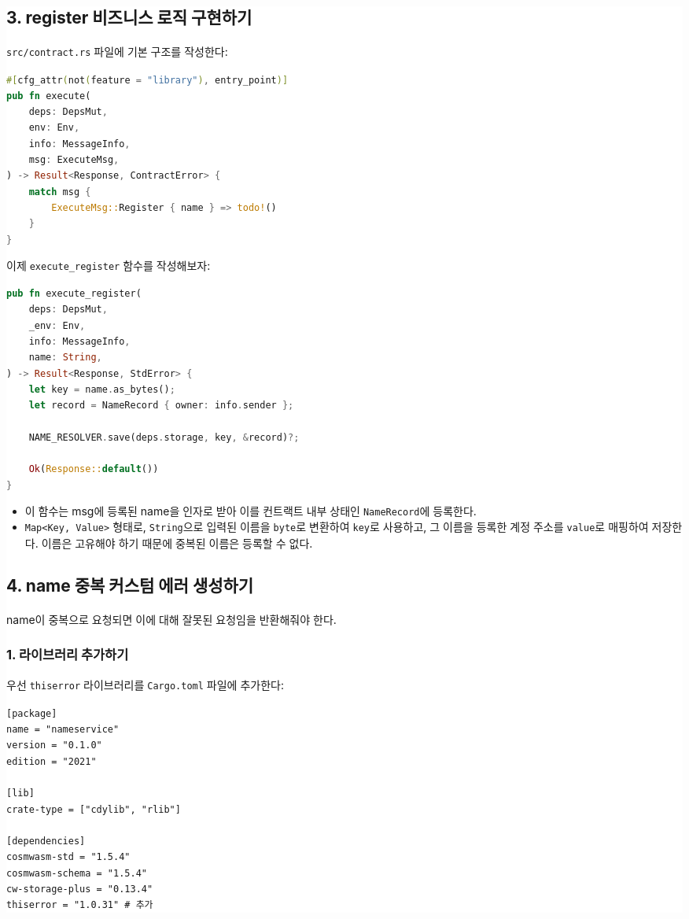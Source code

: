 ## 3. register 비즈니스 로직 구현하기
`src/contract.rs` 파일에 기본 구조를 작성한다:
```rust
#[cfg_attr(not(feature = "library"), entry_point)]
pub fn execute(
    deps: DepsMut,
    env: Env,
    info: MessageInfo,
    msg: ExecuteMsg,
) -> Result<Response, ContractError> {
    match msg {
        ExecuteMsg::Register { name } => todo!()
    }
}
```


이제 `execute_register` 함수를 작성해보자: 
```rust 
pub fn execute_register(
    deps: DepsMut,
    _env: Env,
    info: MessageInfo,
    name: String,
) -> Result<Response, StdError> {
    let key = name.as_bytes();
    let record = NameRecord { owner: info.sender };

    NAME_RESOLVER.save(deps.storage, key, &record)?;

    Ok(Response::default())
}
```
- 이 함수는 msg에 등록된 name을 인자로 받아 이를 컨트랙트 내부 상태인 `NameRecord`에 등록한다. 
- `Map<Key, Value>` 형태로, `String`으로 입력된 이름을 `byte`로 변환하여 `key`로 사용하고, 그 이름을 등록한 계정 주소를 `value`로 매핑하여 저장한다. 이름은 고유해야 하기 때문에 중복된 이름은 등록할 수 없다.

## 4. name 중복 커스텀 에러 생성하기
name이 중복으로 요청되면 이에 대해 잘못된 요청임을 반환해줘야 한다. 

### 1. 라이브러리 추가하기
우선 `thiserror` 라이브러리를 `Cargo.toml` 파일에 추가한다:
```
[package]
name = "nameservice"
version = "0.1.0"
edition = "2021"

[lib]
crate-type = ["cdylib", "rlib"]

[dependencies]
cosmwasm-std = "1.5.4"
cosmwasm-schema = "1.5.4"
cw-storage-plus = "0.13.4"
thiserror = "1.0.31" # 추가
``` 
